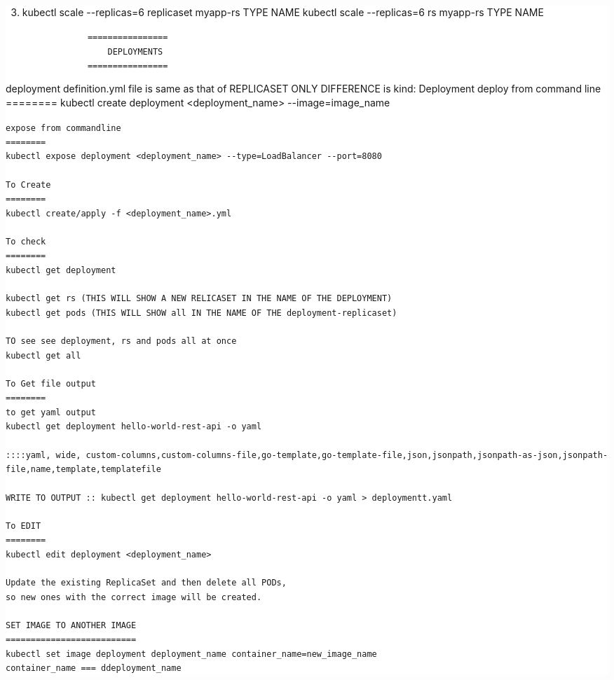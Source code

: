 3. kubectl scale --replicas=6 replicaset myapp-rs
								TYPE		NAME
	kubectl scale --replicas=6 rs 		myapp-rs
								TYPE	NAME	





					================
						DEPLOYMENTS
					================

deployment definition.yml file is same as that of REPLICASET
ONLY DIFFERENCE is kind: Deployment
	deploy from command line
	========
	kubectl create deployment <deployment_name> --image=image_name

	expose from commandline
	========
	kubectl expose deployment <deployment_name> --type=LoadBalancer --port=8080

	To Create
	========
	kubectl create/apply -f <deployment_name>.yml
	
	To check
	========
	kubectl get deployment
	
	kubectl get rs (THIS WILL SHOW A NEW RELICASET IN THE NAME OF THE DEPLOYMENT)	
	kubectl get pods (THIS WILL SHOW all IN THE NAME OF THE deployment-replicaset)	
	
	TO see see deployment, rs and pods all at once
	kubectl get all

	To Get file output
	========
	to get yaml output
	kubectl get deployment hello-world-rest-api -o yaml

    ::::yaml, wide, custom-columns,custom-columns-file,go-template,go-template-file,json,jsonpath,jsonpath-as-json,jsonpath-file,name,template,templatefile
	
	WRITE TO OUTPUT :: kubectl get deployment hello-world-rest-api -o yaml > deploymentt.yaml
	
	To EDIT
	========
	kubectl edit deployment <deployment_name> 

	Update the existing ReplicaSet and then delete all PODs, 
	so new ones with the correct image will be created.

	SET IMAGE TO ANOTHER IMAGE
    ==========================
	kubectl set image deployment deployment_name container_name=new_image_name
    container_name === ddeployment_name
	